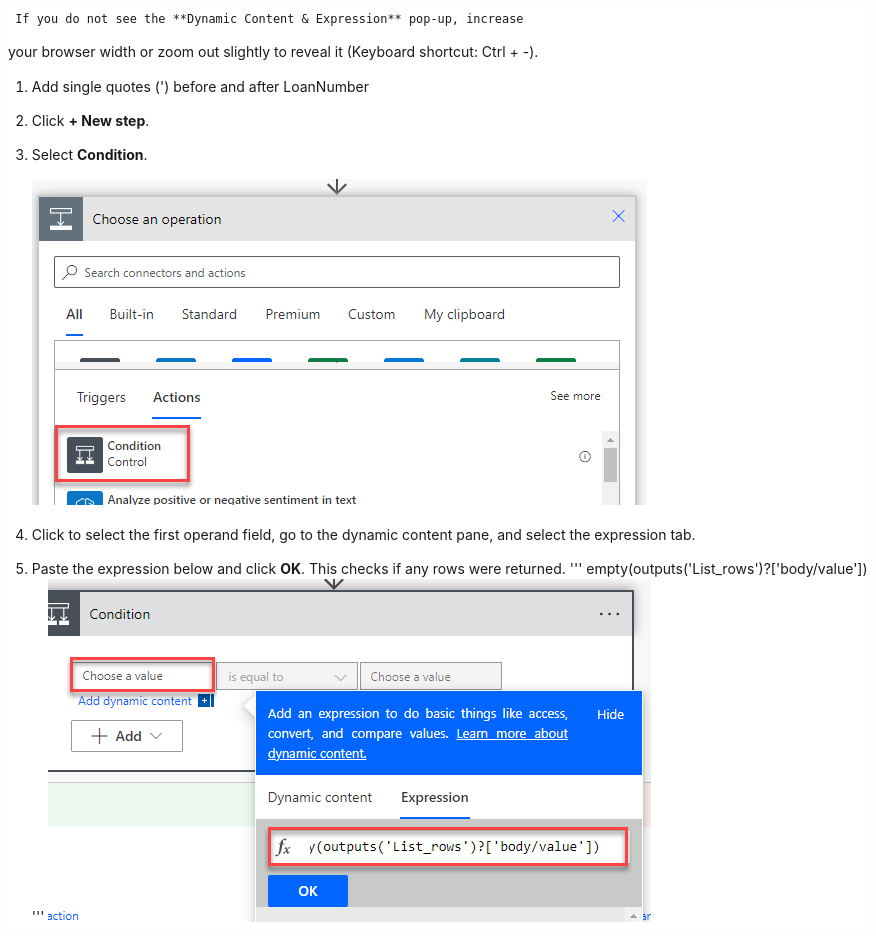      If you do not see the **Dynamic Content & Expression** pop-up, increase
your browser width or zoom out slightly to reveal it (Keyboard shortcut: Ctrl +
\-).

1.  Add single quotes (') before and after LoanNumber

1.  Click **+ New step**.

1.  Select **Condition**.

    ![add the condition](media/52c4030d5688332d0ed6fdc0056d1b6c.png)

1.  Click to select the first operand field, go to the dynamic content pane, and
    select the expression tab.

1.  Paste the expression below and click **OK**. This checks if any rows were
    returned.
    '''
    empty(outputs('List_rows')?['body/value'])
    '''
    ![paste the expression listed](media/6e38a01ee8548edede0979ce18abb9ec.png)
